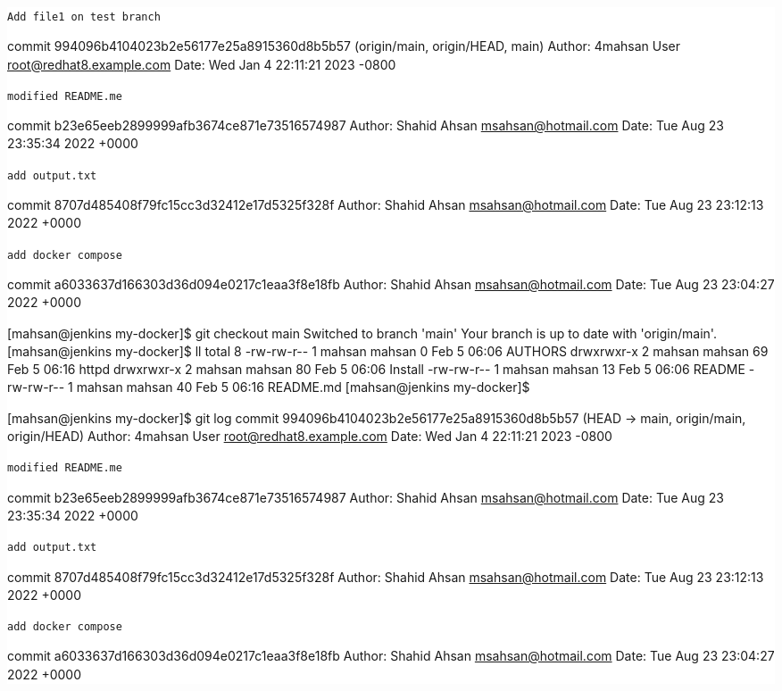     Add file1 on test branch

commit 994096b4104023b2e56177e25a8915360d8b5b57 (origin/main, origin/HEAD, main)
Author: 4mahsan User <root@redhat8.example.com>
Date:   Wed Jan 4 22:11:21 2023 -0800

    modified README.me

commit b23e65eeb2899999afb3674ce871e73516574987
Author: Shahid Ahsan <msahsan@hotmail.com>
Date:   Tue Aug 23 23:35:34 2022 +0000

    add output.txt

commit 8707d485408f79fc15cc3d32412e17d5325f328f
Author: Shahid Ahsan <msahsan@hotmail.com>
Date:   Tue Aug 23 23:12:13 2022 +0000

    add docker compose

commit a6033637d166303d36d094e0217c1eaa3f8e18fb
Author: Shahid Ahsan <msahsan@hotmail.com>
Date:   Tue Aug 23 23:04:27 2022 +0000

[mahsan@jenkins my-docker]$ git checkout main
Switched to branch 'main'
Your branch is up to date with 'origin/main'.
[mahsan@jenkins my-docker]$ ll
total 8
-rw-rw-r-- 1 mahsan mahsan  0 Feb  5 06:06 AUTHORS
drwxrwxr-x 2 mahsan mahsan 69 Feb  5 06:16 httpd
drwxrwxr-x 2 mahsan mahsan 80 Feb  5 06:06 Install
-rw-rw-r-- 1 mahsan mahsan 13 Feb  5 06:06 README
-rw-rw-r-- 1 mahsan mahsan 40 Feb  5 06:16 README.md
[mahsan@jenkins my-docker]$


[mahsan@jenkins my-docker]$ git log
commit 994096b4104023b2e56177e25a8915360d8b5b57 (HEAD -> main, origin/main, origin/HEAD)
Author: 4mahsan User <root@redhat8.example.com>
Date:   Wed Jan 4 22:11:21 2023 -0800

    modified README.me

commit b23e65eeb2899999afb3674ce871e73516574987
Author: Shahid Ahsan <msahsan@hotmail.com>
Date:   Tue Aug 23 23:35:34 2022 +0000

    add output.txt

commit 8707d485408f79fc15cc3d32412e17d5325f328f
Author: Shahid Ahsan <msahsan@hotmail.com>
Date:   Tue Aug 23 23:12:13 2022 +0000

    add docker compose

commit a6033637d166303d36d094e0217c1eaa3f8e18fb
Author: Shahid Ahsan <msahsan@hotmail.com>
Date:   Tue Aug 23 23:04:27 2022 +0000
